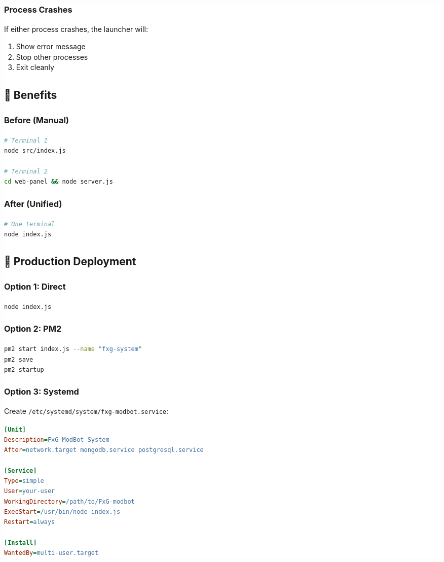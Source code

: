 ### Process Crashes
If either process crashes, the launcher will:
1. Show error message
2. Stop other processes
3. Exit cleanly

## 🎯 Benefits

### Before (Manual)
```bash
# Terminal 1
node src/index.js

# Terminal 2
cd web-panel && node server.js
```

### After (Unified)
```bash
# One terminal
node index.js
```

## 🚀 Production Deployment

### Option 1: Direct
```bash
node index.js
```

### Option 2: PM2
```bash
pm2 start index.js --name "fxg-system"
pm2 save
pm2 startup
```

### Option 3: Systemd
Create `/etc/systemd/system/fxg-modbot.service`:
```ini
[Unit]
Description=FxG ModBot System
After=network.target mongodb.service postgresql.service

[Service]
Type=simple
User=your-user
WorkingDirectory=/path/to/FxG-modbot
ExecStart=/usr/bin/node index.js
Restart=always

[Install]
WantedBy=multi-user.target
```
